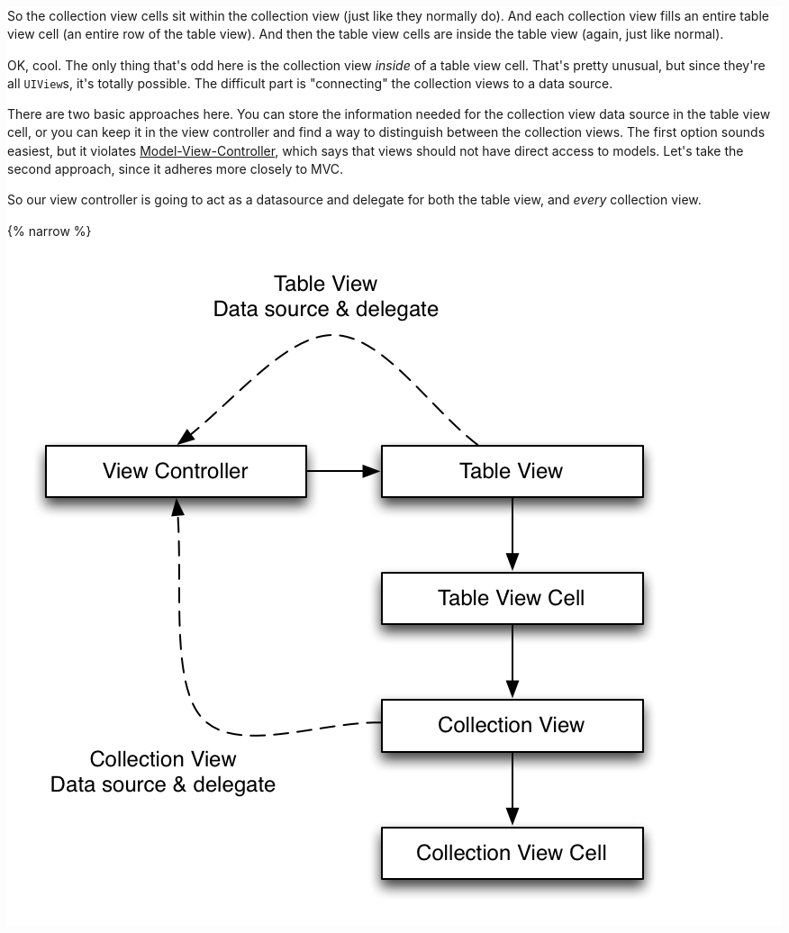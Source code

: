 So the collection view cells sit within the collection view (just like they normally do). And each collection view fills an entire table view cell (an entire row of the table view). And then the table view cells are inside the table view (again, just like normal).

OK, cool. The only thing that's odd here is the collection view _inside_ of a table view cell. That's pretty unusual, but since they're all `UIView`s, it's totally possible. The difficult part is "connecting" the collection views to a data source.

There are two basic approaches here. You can store the information needed for the collection view data source in the table view cell, or you can keep it in the view controller and find a way to distinguish between the collection views. The first option sounds easiest, but it violates [Model-View-Controller](https://developer.apple.com/library/ios/documentation/General/Conceptual/DevPedia-CocoaCore/MVC.html), which says that views should not have direct access to models. Let's take the second approach, since it adheres more closely to MVC.

So our view controller is going to act as a datasource and delegate for both the table view, and _every_ collection view.

{% narrow %}

![Code structure](diagram.png)
